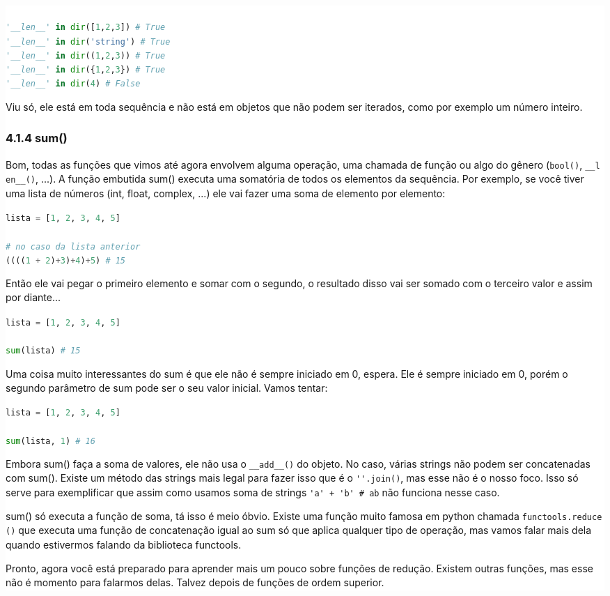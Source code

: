 ```python

'__len__' in dir([1,2,3]) # True
'__len__' in dir('string') # True
'__len__' in dir((1,2,3)) # True
'__len__' in dir({1,2,3}) # True
'__len__' in dir(4) # False

```

Viu só, ele está em toda sequência e não está em objetos que não podem ser iterados, como por exemplo um número inteiro.


### 4.1.4 sum()

Bom, todas as funções que vimos até agora envolvem alguma operação, uma chamada de função ou algo do gênero (`bool()`, `__len__()`, ...). A função embutida sum() executa uma somatória de todos os elementos da sequência. Por exemplo, se você tiver uma lista de números (int, float, complex, ...) ele vai fazer uma soma de elemento por elemento:

```Python
lista = [1, 2, 3, 4, 5]

# no caso da lista anterior
((((1 + 2)+3)+4)+5) # 15
```

Então ele vai pegar o primeiro elemento e somar com o segundo, o resultado disso vai ser somado com o terceiro valor e assim por diante...

```Python
lista = [1, 2, 3, 4, 5]

sum(lista) # 15
```

Uma coisa muito interessantes do sum é que ele não é sempre iniciado em 0, espera. Ele é sempre iniciado em 0, porém o segundo parâmetro de sum pode ser o seu valor inicial. Vamos tentar:

```Python
lista = [1, 2, 3, 4, 5]

sum(lista, 1) # 16
```

Embora sum() faça a soma de valores, ele não usa o `__add__()` do objeto. No caso, várias strings não podem ser concatenadas com sum(). Existe um método das strings mais legal para fazer isso que é o `''.join()`, mas esse não é o nosso foco. Isso só serve para exemplificar que assim como usamos soma de strings `'a' + 'b' # ab` não funciona nesse caso.

sum() só executa a função de soma, tá isso é meio óbvio. Existe uma função muito famosa em python chamada `functools.reduce()` que executa uma função de concatenação igual ao sum só que aplica qualquer tipo de operação, mas vamos falar mais dela quando estivermos falando da biblioteca functools.


Pronto, agora você está preparado para aprender mais um pouco sobre funções de redução. Existem outras funções, mas esse não é momento para falarmos delas. Talvez depois de funções de ordem superior.
